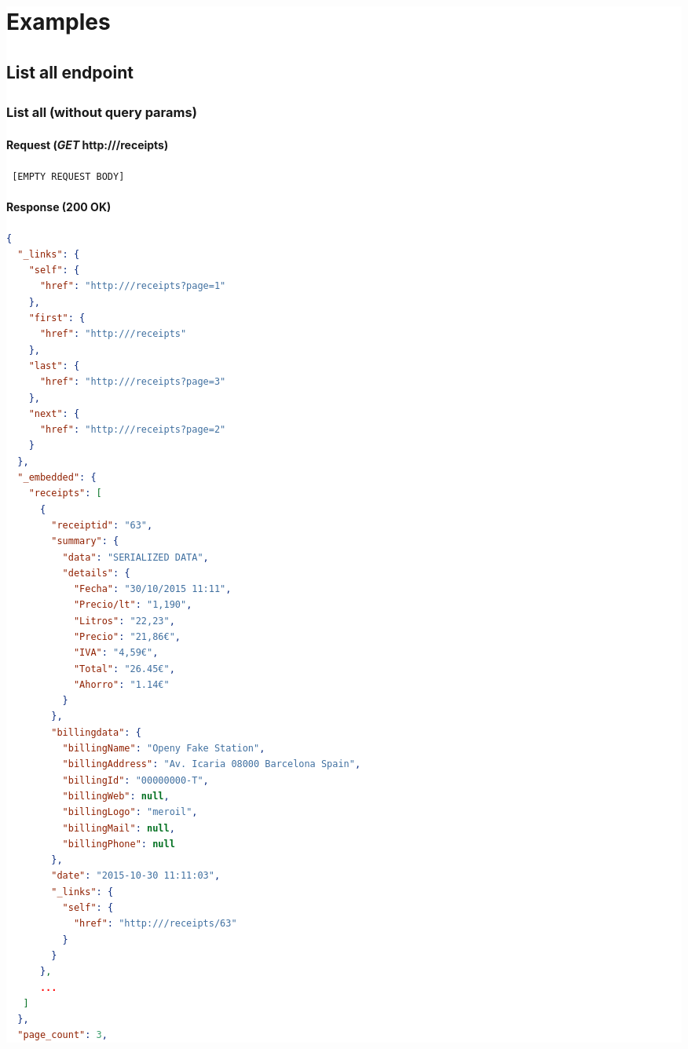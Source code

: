 

# Examples
## List all endpoint
### List all (without query params)
#### Request (***GET*** http:///receipts)
``` [EMPTY REQUEST BODY]```

#### Response (**200 OK**)
```json
{
  "_links": {
    "self": {
      "href": "http:///receipts?page=1"
    },
    "first": {
      "href": "http:///receipts"
    },
    "last": {
      "href": "http:///receipts?page=3"
    },
    "next": {
      "href": "http:///receipts?page=2"
    }
  },
  "_embedded": {
    "receipts": [
      {
        "receiptid": "63",
        "summary": {
          "data": "SERIALIZED DATA",
          "details": {
            "Fecha": "30/10/2015 11:11",
            "Precio/lt": "1,190",
            "Litros": "22,23",
            "Precio": "21,86€",
            "IVA": "4,59€",
            "Total": "26.45€",
            "Ahorro": "1.14€"
          }
        },
        "billingdata": {
          "billingName": "Openy Fake Station",
          "billingAddress": "Av. Icaria 08000 Barcelona Spain",
          "billingId": "00000000-T",
          "billingWeb": null,
          "billingLogo": "meroil",
          "billingMail": null,
          "billingPhone": null
        },
        "date": "2015-10-30 11:11:03",
        "_links": {
          "self": {
            "href": "http:///receipts/63"
          }
        }
      },
      ...
   ]
  },
  "page_count": 3,
```